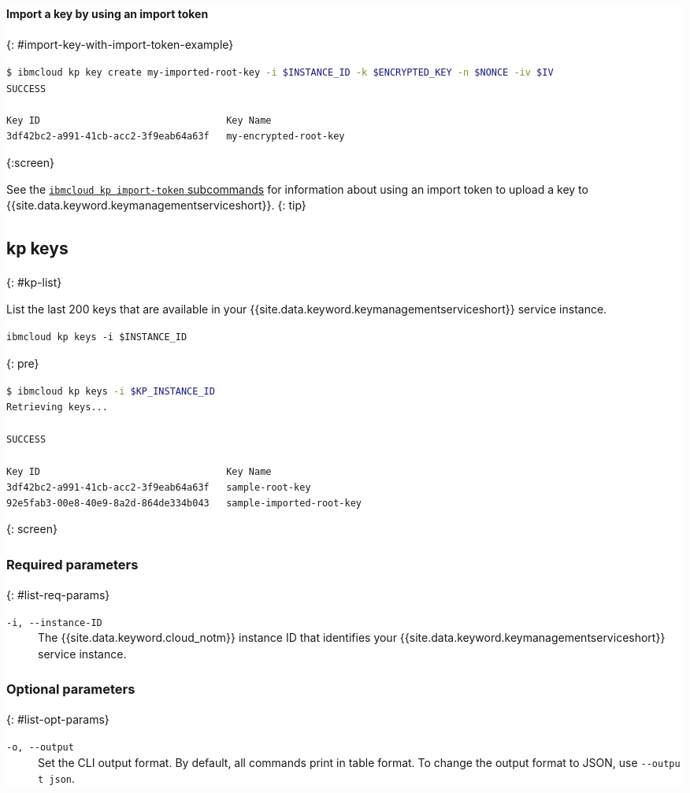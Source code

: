 #### Import a key by using an import token
{: #import-key-with-import-token-example}

```sh
$ ibmcloud kp key create my-imported-root-key -i $INSTANCE_ID -k $ENCRYPTED_KEY -n $NONCE -iv $IV
SUCCESS

Key ID                                 Key Name
3df42bc2-a991-41cb-acc2-3f9eab64a63f   my-encrypted-root-key
```
{:screen}

See the [`ibmcloud kp import-token` subcommands](#kp-import-token-create) for information about using an import token to upload a key to {{site.data.keyword.keymanagementserviceshort}}.
{: tip}

## kp keys
{: #kp-list}

List the last 200 keys that are available in your {{site.data.keyword.keymanagementserviceshort}} service instance.

```
ibmcloud kp keys -i $INSTANCE_ID
```
{: pre}

```sh
$ ibmcloud kp keys -i $KP_INSTANCE_ID
Retrieving keys...

SUCCESS

Key ID                                 Key Name
3df42bc2-a991-41cb-acc2-3f9eab64a63f   sample-root-key
92e5fab3-00e8-40e9-8a2d-864de334b043   sample-imported-root-key
```
{: screen}

### Required parameters
{: #list-req-params}

<dl>
    <dt><code>-i, --instance-ID</code></dt>
        <dd>The {{site.data.keyword.cloud_notm}} instance ID that identifies your {{site.data.keyword.keymanagementserviceshort}} service instance.</dd>
</dl>

### Optional parameters
{: #list-opt-params}

<dl>
    <dt><code>-o, --output</code></dt>
        <dd>Set the CLI output format. By default, all commands print in table format. To change the output format to JSON, use <code>--output json</code>.</dd>
</dl>
